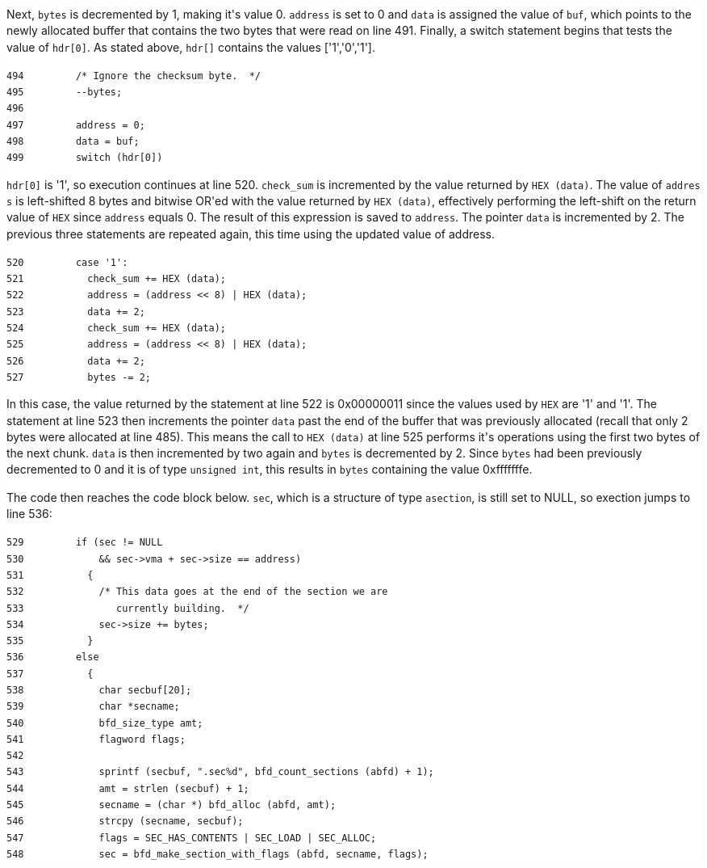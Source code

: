 
Next, `bytes` is decremented by 1, making it's value 0. `address` is set to 0 and `data` is assigned the value of `buf`, which points to the newly allocated buffer that contains the two bytes that were read on line 491. Finally, a switch statement begins that tests the value of `hdr[0]`. As stated above, `hdr[]` contains the values ['1','0','1'].


 ```
494         /* Ignore the checksum byte.  */
495         --bytes;
496 
497         address = 0;
498         data = buf;
499         switch (hdr[0])
```


`hdr[0]` is '1', so execution continues at line 520. `check_sum` is incremented by the value returned by `HEX (data)`. The value of `address` is left-shifted 8 bytes and bitwise OR'ed with the value returned by `HEX (data)`, effectively performing the left-shift on the return value of `HEX` since `address` equals 0. The result of this expression is saved to `address`. The pointer `data` is incremented by 2. The previous three statements are repeated again, this time using the updated value of address.


```
520         case '1':
521           check_sum += HEX (data);
522           address = (address << 8) | HEX (data);
523           data += 2;
524           check_sum += HEX (data);
525           address = (address << 8) | HEX (data);
526           data += 2;
527           bytes -= 2;
```


In this case, the value returned by the statement at line 522 is 0x00000011 since the values used by `HEX` are '1' and '1'. The statement at line 523 then increments the pointer `data` past the end of the buffer that was previously allocated (recall that only 2 bytes were allocated at line 485). This means the call to `HEX (data)` at line 525 performs it's operations using the first two bytes of the next chunk. `data` is then incremented by two again and `bytes` is decremented by 2. Since `bytes` had been previously decremented to 0 and it is of type `unsigned int`, this results in `bytes` containing the value 0xfffffffe.

The code then reaches the code block below. `sec`, which is a structure of type `asection`, is still set to NULL, so exection jumps to line 536:


```
529         if (sec != NULL
530             && sec->vma + sec->size == address)
531           {
532             /* This data goes at the end of the section we are
533                currently building.  */
534             sec->size += bytes;
535           }
536         else
537           {
538             char secbuf[20];
539             char *secname;
540             bfd_size_type amt;
541             flagword flags;
542 
543             sprintf (secbuf, ".sec%d", bfd_count_sections (abfd) + 1);
544             amt = strlen (secbuf) + 1;
545             secname = (char *) bfd_alloc (abfd, amt);
546             strcpy (secname, secbuf);
547             flags = SEC_HAS_CONTENTS | SEC_LOAD | SEC_ALLOC;
548             sec = bfd_make_section_with_flags (abfd, secname, flags);
```